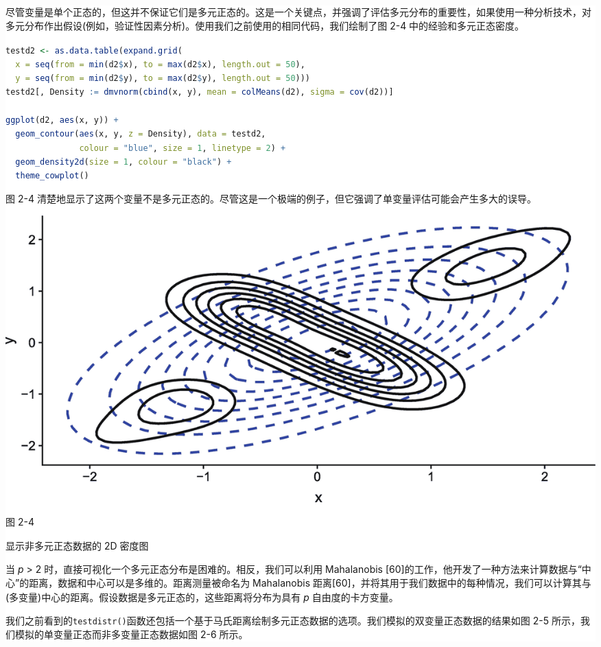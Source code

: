 尽管变量是单个正态的，但这并不保证它们是多元正态的。这是一个关键点，并强调了评估多元分布的重要性，如果使用一种分析技术，对多元分布作出假设(例如，验证性因素分析)。使用我们之前使用的相同代码，我们绘制了图 2-4 中的经验和多元正态密度。

```r
testd2 <- as.data.table(expand.grid(
  x = seq(from = min(d2$x), to = max(d2$x), length.out = 50),
  y = seq(from = min(d2$y), to = max(d2$y), length.out = 50)))
testd2[, Density := dmvnorm(cbind(x, y), mean = colMeans(d2), sigma = cov(d2))]

ggplot(d2, aes(x, y)) +
  geom_contour(aes(x, y, z = Density), data = testd2,
               colour = "blue", size = 1, linetype = 2) +
  geom_density2d(size = 1, colour = "black") +
  theme_cowplot()

```

图 2-4 清楚地显示了这两个变量不是多元正态的。尽管这是一个极端的例子，但它强调了单变量评估可能会产生多大的误导。

![img/439480_1_En_2_Fig4_HTML.png](img/439480_1_En_2_Fig4_HTML.png)

图 2-4

显示非多元正态数据的 2D 密度图

当 *p* > 2 时，直接可视化一个多元正态分布是困难的。相反，我们可以利用 Mahalanobis [60]的工作，他开发了一种方法来计算数据与“中心”的距离，数据和中心可以是多维的。距离测量被命名为 Mahalanobis 距离[60]，并将其用于我们数据中的每种情况，我们可以计算其与(多变量)中心的距离。假设数据是多元正态的，这些距离将分布为具有 *p* 自由度的卡方变量。

我们之前看到的`testdistr()`函数还包括一个基于马氏距离绘制多元正态数据的选项。我们模拟的双变量正态数据的结果如图 2-5 所示，我们模拟的单变量正态而非多变量正态数据如图 2-6 所示。
